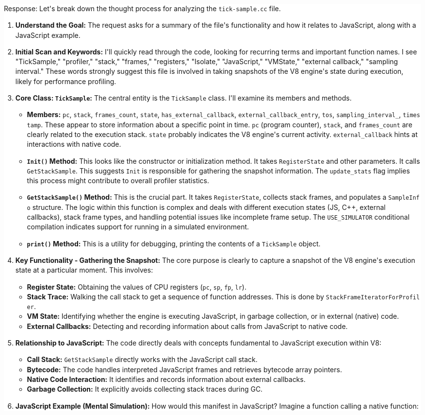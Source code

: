 Response: Let's break down the thought process for analyzing the `tick-sample.cc` file.

1. **Understand the Goal:** The request asks for a summary of the file's functionality and how it relates to JavaScript, along with a JavaScript example.

2. **Initial Scan and Keywords:** I'll quickly read through the code, looking for recurring terms and important function names. I see "TickSample," "profiler," "stack," "frames," "registers," "Isolate," "JavaScript," "VMState," "external callback," "sampling interval." These words strongly suggest this file is involved in taking snapshots of the V8 engine's state during execution, likely for performance profiling.

3. **Core Class: `TickSample`:** The central entity is the `TickSample` class. I'll examine its members and methods.

    * **Members:**  `pc`, `stack`, `frames_count`, `state`, `has_external_callback`, `external_callback_entry`, `tos`, `sampling_interval_`, `timestamp`. These appear to store information about a specific point in time. `pc` (program counter), `stack`, and `frames_count` are clearly related to the execution stack. `state` probably indicates the V8 engine's current activity. `external_callback` hints at interactions with native code.

    * **`Init()` Method:** This looks like the constructor or initialization method. It takes `RegisterState` and other parameters. It calls `GetStackSample`. This suggests `Init` is responsible for gathering the snapshot information. The `update_stats` flag implies this process might contribute to overall profiler statistics.

    * **`GetStackSample()` Method:** This is the crucial part. It takes `RegisterState`, collects stack frames, and populates a `SampleInfo` structure. The logic within this function is complex and deals with different execution states (JS, C++, external callbacks), stack frame types, and handling potential issues like incomplete frame setup. The `USE_SIMULATOR` conditional compilation indicates support for running in a simulated environment.

    * **`print()` Method:** This is a utility for debugging, printing the contents of a `TickSample` object.

4. **Key Functionality - Gathering the Snapshot:** The core purpose is clearly to capture a snapshot of the V8 engine's execution state at a particular moment. This involves:

    * **Register State:** Obtaining the values of CPU registers (`pc`, `sp`, `fp`, `lr`).
    * **Stack Trace:** Walking the call stack to get a sequence of function addresses. This is done by `StackFrameIteratorForProfiler`.
    * **VM State:** Identifying whether the engine is executing JavaScript, in garbage collection, or in external (native) code.
    * **External Callbacks:** Detecting and recording information about calls from JavaScript to native code.

5. **Relationship to JavaScript:** The code directly deals with concepts fundamental to JavaScript execution within V8:

    * **Call Stack:**  `GetStackSample` directly works with the JavaScript call stack.
    * **Bytecode:** The code handles interpreted JavaScript frames and retrieves bytecode array pointers.
    * **Native Code Interaction:** It identifies and records information about external callbacks.
    * **Garbage Collection:** It explicitly avoids collecting stack traces during GC.

6. **JavaScript Example (Mental Simulation):** How would this manifest in JavaScript? Imagine a function calling a native function:
